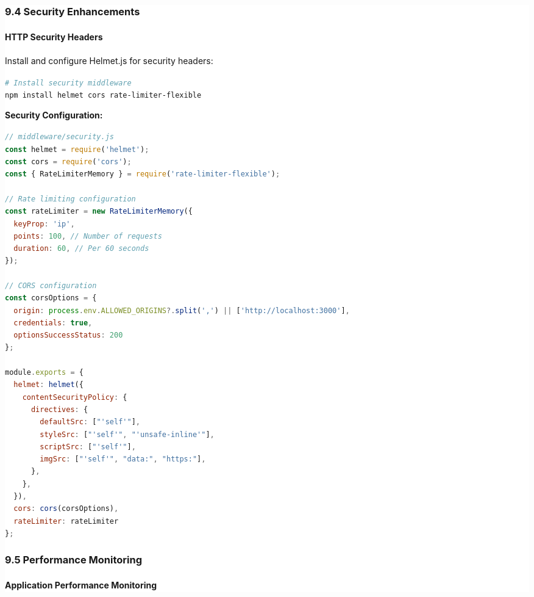### 9.4 Security Enhancements

#### HTTP Security Headers

Install and configure Helmet.js for security headers:

```bash
# Install security middleware
npm install helmet cors rate-limiter-flexible
```

**Security Configuration:**

```javascript
// middleware/security.js
const helmet = require('helmet');
const cors = require('cors');
const { RateLimiterMemory } = require('rate-limiter-flexible');

// Rate limiting configuration
const rateLimiter = new RateLimiterMemory({
  keyProp: 'ip',
  points: 100, // Number of requests
  duration: 60, // Per 60 seconds
});

// CORS configuration
const corsOptions = {
  origin: process.env.ALLOWED_ORIGINS?.split(',') || ['http://localhost:3000'],
  credentials: true,
  optionsSuccessStatus: 200
};

module.exports = {
  helmet: helmet({
    contentSecurityPolicy: {
      directives: {
        defaultSrc: ["'self'"],
        styleSrc: ["'self'", "'unsafe-inline'"],
        scriptSrc: ["'self'"],
        imgSrc: ["'self'", "data:", "https:"],
      },
    },
  }),
  cors: cors(corsOptions),
  rateLimiter: rateLimiter
};
```

### 9.5 Performance Monitoring

#### Application Performance Monitoring
